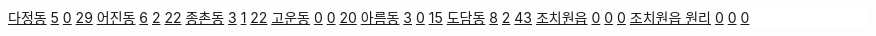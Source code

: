 
  <tr class="item">
    <td><a href="세종특별자치시다정동">다정동</a></td>
    <td><a href="세종특별자치시다정동">5</a></td>
    <td><a href="세종특별자치시다정동">0</a></td>
    <td><a href="세종특별자치시다정동">29</a></td>
  </tr>
    

  <tr class="item">
    <td><a href="세종특별자치시어진동">어진동</a></td>
    <td><a href="세종특별자치시어진동">6</a></td>
    <td><a href="세종특별자치시어진동">2</a></td>
    <td><a href="세종특별자치시어진동">22</a></td>
  </tr>
    

  <tr class="item">
    <td><a href="세종특별자치시종촌동">종촌동</a></td>
    <td><a href="세종특별자치시종촌동">3</a></td>
    <td><a href="세종특별자치시종촌동">1</a></td>
    <td><a href="세종특별자치시종촌동">22</a></td>
  </tr>
    

  <tr class="item">
    <td><a href="세종특별자치시고운동">고운동</a></td>
    <td><a href="세종특별자치시고운동">0</a></td>
    <td><a href="세종특별자치시고운동">0</a></td>
    <td><a href="세종특별자치시고운동">20</a></td>
  </tr>
    

  <tr class="item">
    <td><a href="세종특별자치시아름동">아름동</a></td>
    <td><a href="세종특별자치시아름동">3</a></td>
    <td><a href="세종특별자치시아름동">0</a></td>
    <td><a href="세종특별자치시아름동">15</a></td>
  </tr>
    

  <tr class="item">
    <td><a href="세종특별자치시도담동">도담동</a></td>
    <td><a href="세종특별자치시도담동">8</a></td>
    <td><a href="세종특별자치시도담동">2</a></td>
    <td><a href="세종특별자치시도담동">43</a></td>
  </tr>
    

  <tr class="item">
    <td><a href="세종특별자치시조치원읍">조치원읍</a></td>
    <td><a href="세종특별자치시조치원읍">0</a></td>
    <td><a href="세종특별자치시조치원읍">0</a></td>
    <td><a href="세종특별자치시조치원읍">0</a></td>
  </tr>
    

  <tr class="item">
    <td><a href="세종특별자치시조치원읍원리">조치원읍 원리</a></td>
    <td><a href="세종특별자치시조치원읍원리">0</a></td>
    <td><a href="세종특별자치시조치원읍원리">0</a></td>
    <td><a href="세종특별자치시조치원읍원리">0</a></td>
  </tr>
    